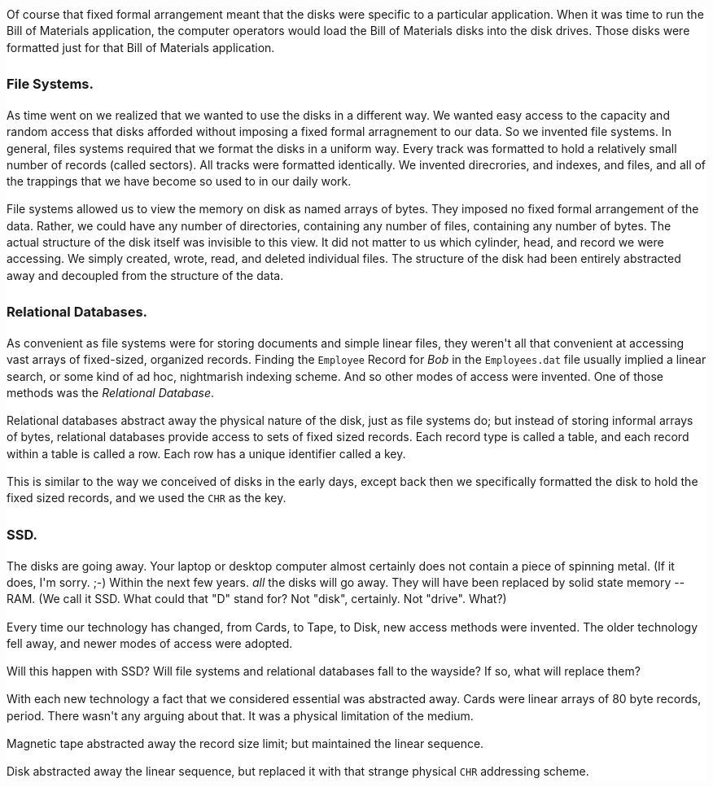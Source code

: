 Of course that fixed formal arrangement meant that the disks were specific to a particular application.  When it was time to run the Bill of Materials application, the computer operators would load the Bill of Materials disks into the disk drives. Those disks were formatted just for that Bill of Materials application.

### File Systems.
As time went on we realized that we wanted to use the disks in a different way.  We wanted easy access to the capacity and random access that disks afforded without imposing a fixed formal arragnement to our data.  So we invented file systems.  In general, files systems required that we format the disks in a uniform way.  Every track was formatted to hold a relatively small number of records (called sectors).  All tracks were formatted identically.  We invented direcrories, and indexes, and files, and all of the trappings that we have become so used to in our daily work.

File systems allowed us to view the memory on disk as named arrays of bytes.  They imposed no fixed formal arrangement of the data.  Rather, we could have any number of directories, containing any number of files, containing any number of bytes. The actual structure of the disk itself was invisible to this view.  It did not matter to us which cylinder, head, and record we were accessing.  We simply created, wrote, read, and deleted individual files.  The structure of the disk had been entirely abstracted away and decoupled from the structure of the data.

### Relational Databases.
As convenient as file systems were for storing documents and simple linear files, they weren't all that convenient at accessing vast arrays of fixed-sized, organized records.  Finding the `Employee` Record for _Bob_ in the `Employees.dat` file usually implied a linear search, or some kind of ad hoc, nightmarish indexing scheme.  And so other modes of access were invented.  One of those methods was the _Relational Database_.

Relational databases abstract away the physical nature of the disk, just as file systems do; but instead of storing informal arrays of bytes, relational databases provide access to sets of fixed sized records.  Each record type is called a table, and each record within a table is called a row.  Each row has a unique identifier called a key.

This is similar to the way we conceived of disks in the early days, except back then we specifically formatted the disk to hold the fixed sized records, and we used the `CHR` as the key.  

### SSD.
The disks are going away.  Your laptop or desktop computer almost certainly does not contain a piece of spinning metal.  (If it does, I'm sorry. ;-)  Within the next few years. _all_ the disks will go away.  They will have been replaced by solid state memory -- RAM.  (We call it SSD.  What could that "D" stand for?  Not "disk", certainly.  Not "drive".  What?) 

Every time our technology has changed, from Cards, to Tape, to Disk, new access methods were invented.  The older technology fell away, and newer modes of access were adopted.

Will this happen with SSD?  Will file systems and relational databases fall to the wayside?  If so, what will replace them?

With each new technology a fact that we considered essential was abstracted away.  Cards were linear arrays of 80 byte records, period.  There wasn't any arguing about that.  It was a physical limitation of the medium.  

Magnetic tape abstracted away the record size limit; but maintained the linear sequence.  

Disk abstracted away the linear sequence, but replaced it with that strange physical `CHR` addressing scheme.
